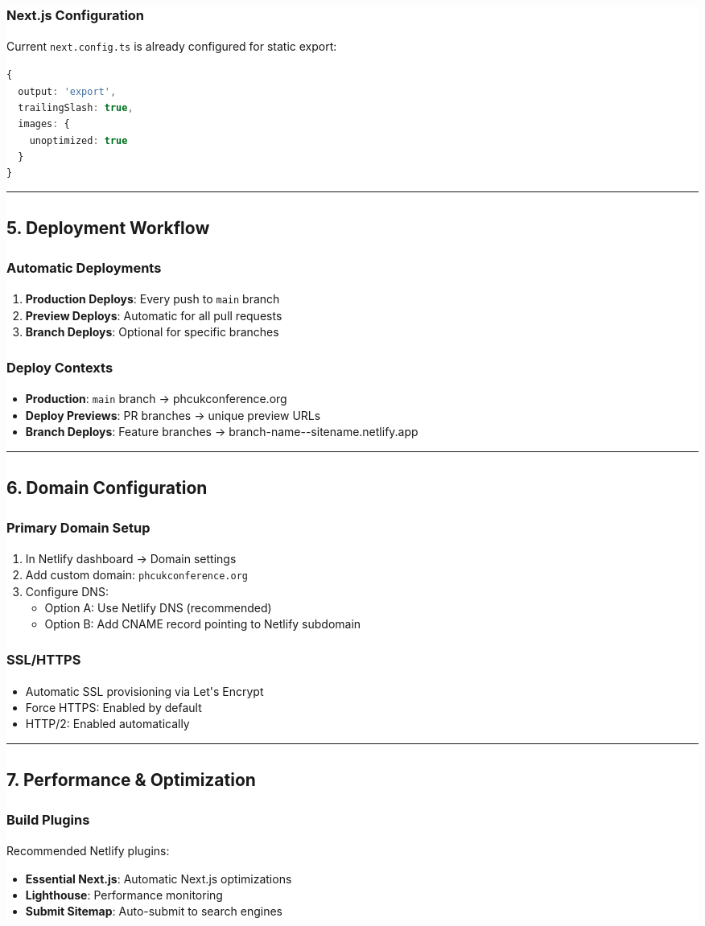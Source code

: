 ### Next.js Configuration
Current `next.config.ts` is already configured for static export:
```typescript
{
  output: 'export',
  trailingSlash: true,
  images: {
    unoptimized: true
  }
}
```

---

## 5. Deployment Workflow

### Automatic Deployments
1. **Production Deploys**: Every push to `main` branch
2. **Preview Deploys**: Automatic for all pull requests
3. **Branch Deploys**: Optional for specific branches

### Deploy Contexts
- **Production**: `main` branch → phcukconference.org
- **Deploy Previews**: PR branches → unique preview URLs
- **Branch Deploys**: Feature branches → branch-name--sitename.netlify.app

---

## 6. Domain Configuration

### Primary Domain Setup
1. In Netlify dashboard → Domain settings
2. Add custom domain: `phcukconference.org`
3. Configure DNS:
   - Option A: Use Netlify DNS (recommended)
   - Option B: Add CNAME record pointing to Netlify subdomain

### SSL/HTTPS
- Automatic SSL provisioning via Let's Encrypt
- Force HTTPS: Enabled by default
- HTTP/2: Enabled automatically

---

## 7. Performance & Optimization

### Build Plugins
Recommended Netlify plugins:
- **Essential Next.js**: Automatic Next.js optimizations
- **Lighthouse**: Performance monitoring
- **Submit Sitemap**: Auto-submit to search engines
